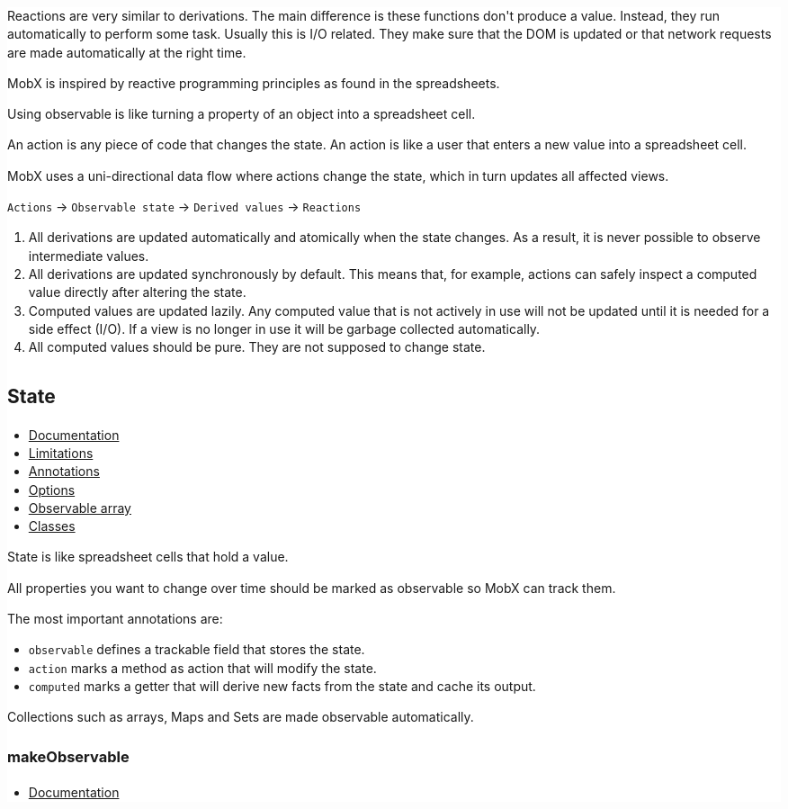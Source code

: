    Reactions are very similar to derivations. The main difference is these functions don't produce a value. Instead, they
   run automatically to perform some task. Usually this is I/O related. They make sure that the DOM is updated or that
   network requests are made automatically at the right time.

MobX is inspired by reactive programming principles as found in the spreadsheets.

Using observable is like turning a property of an object into a spreadsheet cell.

An action is any piece of code that changes the state. An action is like a user that enters a new value into a
spreadsheet cell.

MobX uses a uni-directional data flow where actions change the state, which in turn updates all affected views.

`Actions` -> `Observable state` -> `Derived values` -> `Reactions`

1. All derivations are updated automatically and atomically when the state changes. As a result, it is never possible to
   observe intermediate values.
2. All derivations are updated synchronously by default. This means that, for example, actions can safely inspect a
   computed value directly after altering the state.
3. Computed values are updated lazily. Any computed value that is not actively in use will not be updated until it is
   needed for a side effect (I/O). If a view is no longer in use it will be garbage collected automatically.
4. All computed values should be pure. They are not supposed to change state.

## State

- [Documentation](https://mobx.js.org/observable-state.html)
- [Limitations](https://mobx.js.org/observable-state.html#limitations)
- [Annotations](https://mobx.js.org/observable-state.html#available-annotations)
- [Options](https://mobx.js.org/observable-state.html#options-)
- [Observable array](https://mobx.js.org/observable-state.html#observable-array)
- [Classes](https://mobx.js.org/observable-state.html#a-short-note-on-classes)

State is like spreadsheet cells that hold a value.

All properties you want to change over time should be marked as observable so MobX can track them.

The most important annotations are:

- `observable` defines a trackable field that stores the state.
- `action` marks a method as action that will modify the state.
- `computed` marks a getter that will derive new facts from the state and cache its output.

Collections such as arrays, Maps and Sets are made observable automatically.

### makeObservable

- [Documentation](https://mobx.js.org/observable-state.html#makeobservable)
